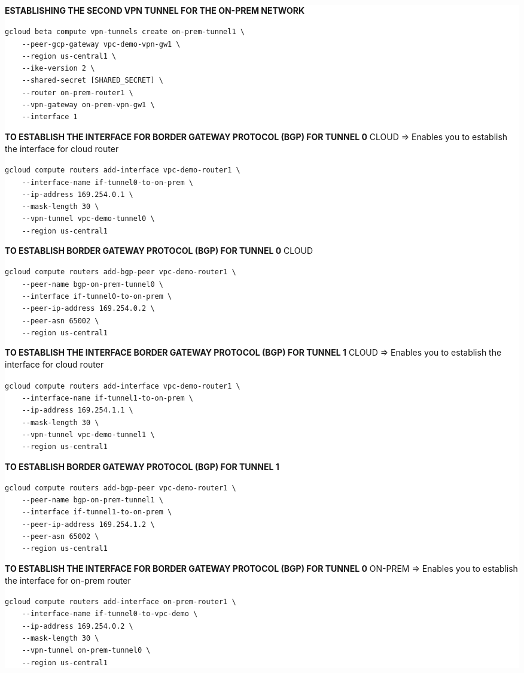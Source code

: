 **ESTABLISHING THE SECOND  VPN TUNNEL FOR THE ON-PREM NETWORK**
```
gcloud beta compute vpn-tunnels create on-prem-tunnel1 \
    --peer-gcp-gateway vpc-demo-vpn-gw1 \
    --region us-central1 \
    --ike-version 2 \
    --shared-secret [SHARED_SECRET] \
    --router on-prem-router1 \
    --vpn-gateway on-prem-vpn-gw1 \
    --interface 1
```

**TO ESTABLISH THE INTERFACE FOR BORDER GATEWAY PROTOCOL (BGP) FOR TUNNEL 0** CLOUD => Enables you to establish the interface for cloud router
```
gcloud compute routers add-interface vpc-demo-router1 \
    --interface-name if-tunnel0-to-on-prem \
    --ip-address 169.254.0.1 \
    --mask-length 30 \
    --vpn-tunnel vpc-demo-tunnel0 \
    --region us-central1
```

**TO ESTABLISH BORDER GATEWAY PROTOCOL (BGP) FOR TUNNEL 0** CLOUD
```
gcloud compute routers add-bgp-peer vpc-demo-router1 \
    --peer-name bgp-on-prem-tunnel0 \
    --interface if-tunnel0-to-on-prem \
    --peer-ip-address 169.254.0.2 \
    --peer-asn 65002 \
    --region us-central1
```

**TO ESTABLISH THE INTERFACE BORDER GATEWAY PROTOCOL (BGP) FOR TUNNEL 1** CLOUD => Enables you to establish the interface for cloud router
```
gcloud compute routers add-interface vpc-demo-router1 \
    --interface-name if-tunnel1-to-on-prem \
    --ip-address 169.254.1.1 \
    --mask-length 30 \
    --vpn-tunnel vpc-demo-tunnel1 \
    --region us-central1
```

**TO ESTABLISH BORDER GATEWAY PROTOCOL (BGP) FOR TUNNEL 1**
```
gcloud compute routers add-bgp-peer vpc-demo-router1 \
    --peer-name bgp-on-prem-tunnel1 \
    --interface if-tunnel1-to-on-prem \
    --peer-ip-address 169.254.1.2 \
    --peer-asn 65002 \
    --region us-central1
```

**TO ESTABLISH THE INTERFACE FOR BORDER GATEWAY PROTOCOL (BGP) FOR TUNNEL 0** ON-PREM => Enables you to establish the interface for on-prem router
```
gcloud compute routers add-interface on-prem-router1 \
    --interface-name if-tunnel0-to-vpc-demo \
    --ip-address 169.254.0.2 \
    --mask-length 30 \
    --vpn-tunnel on-prem-tunnel0 \
    --region us-central1
```
